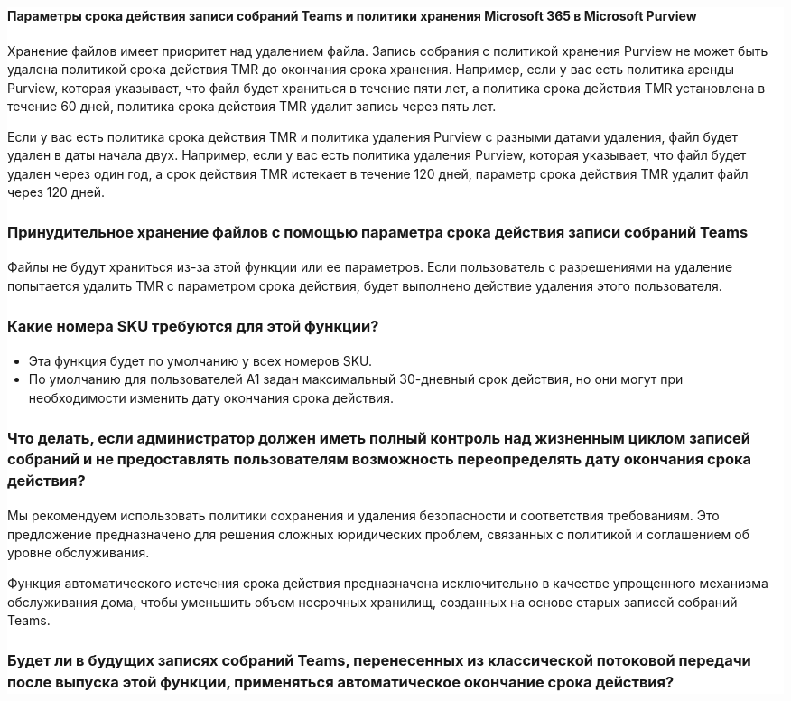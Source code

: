 #### <a name="teams-meeting-recording-expiration-settings-and-microsoft-365-retention-policies-in-microsoft-purview"></a>Параметры срока действия записи собраний Teams и политики хранения Microsoft 365 в Microsoft Purview

Хранение файлов имеет приоритет над удалением файла. Запись собрания с политикой хранения Purview не может быть удалена политикой срока действия TMR до окончания срока хранения. Например, если у вас есть политика аренды Purview, которая указывает, что файл будет храниться в течение пяти лет, а политика срока действия TMR установлена в течение 60 дней, политика срока действия TMR удалит запись через пять лет.  

Если у вас есть политика срока действия TMR и политика удаления Purview с разными датами удаления, файл будет удален в даты начала двух. Например, если у вас есть политика удаления Purview, которая указывает, что файл будет удален через один год, а срок действия TMR истекает в течение 120 дней, параметр срока действия TMR удалит файл через 120 дней.

### <a name="enforcement-of-file-retention-with-the-teams-meeting-recording-expiration-setting"></a>Принудительное хранение файлов с помощью параметра срока действия записи собраний Teams

Файлы не будут храниться из-за этой функции или ее параметров. Если пользователь с разрешениями на удаление попытается удалить TMR с параметром срока действия, будет выполнено действие удаления этого пользователя.

### <a name="what-skus-are-required-for-this-feature"></a>Какие номера SKU требуются для этой функции?

- Эта функция будет по умолчанию у всех номеров SKU.
- По умолчанию для пользователей A1 задан максимальный 30-дневный срок действия, но они могут при необходимости изменить дату окончания срока действия.

### <a name="what-if-i-want-the-admin-to-have-full-control-over-the-lifecycle-of-meeting-recordings-and-dont-want-to-give-end-users-the-ability-to-override-the-expiration-date"></a>Что делать, если администратор должен иметь полный контроль над жизненным циклом записей собраний и не предоставлять пользователям возможность переопределять дату окончания срока действия?

Мы рекомендуем использовать политики сохранения и удаления безопасности и соответствия требованиям. Это предложение предназначено для решения сложных юридических проблем, связанных с политикой и соглашением об уровне обслуживания.

Функция автоматического истечения срока действия предназначена исключительно в качестве упрощенного механизма обслуживания дома, чтобы уменьшить объем несрочных хранилищ, созданных на основе старых записей собраний Teams.

### <a name="will-future-tmrs-migrated-from-classic-stream-after-this-feature-is-released-have-auto-expiration-applied-to-them-too"></a>Будет ли в будущих записях собраний Teams, перенесенных из классической потоковой передачи после выпуска этой функции, применяться автоматическое окончание срока действия?

